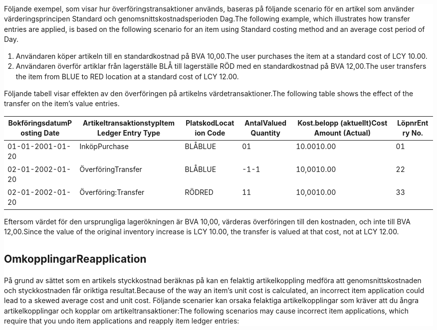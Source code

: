 <span data-ttu-id="2c024-490">Följande exempel, som visar hur överföringstransaktioner används, baseras på följande scenario för en artikel som använder värderingsprincipen Standard och genomsnittskostnadsperioden Dag.</span><span class="sxs-lookup"><span data-stu-id="2c024-490">The following example, which illustrates how transfer entries are applied, is based on the following scenario for an item using Standard costing method and an average cost period of Day.</span></span>  
  
1. <span data-ttu-id="2c024-491">Användaren köper artikeln till en standardkostnad på BVA 10,00.</span><span class="sxs-lookup"><span data-stu-id="2c024-491">The user purchases the item at a standard cost of LCY 10.00.</span></span>  
2. <span data-ttu-id="2c024-492">Användaren överför artiklar från lagerställe BLÅ till lagerställe RÖD med en standardkostnad på BVA 12,00.</span><span class="sxs-lookup"><span data-stu-id="2c024-492">The user transfers the item from BLUE to RED location at a standard cost of LCY 12.00.</span></span>  
  
<span data-ttu-id="2c024-493">Följande tabell visar effekten av den överföringen på artikelns värdetransaktioner.</span><span class="sxs-lookup"><span data-stu-id="2c024-493">The following table shows the effect of the transfer on the item’s value entries.</span></span>  
  
|<span data-ttu-id="2c024-494">Bokföringsdatum</span><span class="sxs-lookup"><span data-stu-id="2c024-494">Posting Date</span></span>|<span data-ttu-id="2c024-495">Artikeltransaktionstyp</span><span class="sxs-lookup"><span data-stu-id="2c024-495">Item Ledger Entry Type</span></span>|<span data-ttu-id="2c024-496">Platskod</span><span class="sxs-lookup"><span data-stu-id="2c024-496">Location Code</span></span>|<span data-ttu-id="2c024-497">Antal</span><span class="sxs-lookup"><span data-stu-id="2c024-497">Valued Quantity</span></span>|<span data-ttu-id="2c024-498">Kost.belopp (aktuellt)</span><span class="sxs-lookup"><span data-stu-id="2c024-498">Cost Amount (Actual)</span></span>|<span data-ttu-id="2c024-499">Löpnr</span><span class="sxs-lookup"><span data-stu-id="2c024-499">Entry No.</span></span>|  
|-------------------------------------|-----------------------------------------------|--------------------------------------|-----------------------------------------|------------------------------------------------|----------------------------------|  
|<span data-ttu-id="2c024-500">01-01-20</span><span class="sxs-lookup"><span data-stu-id="2c024-500">01-01-20</span></span>|<span data-ttu-id="2c024-501">Inköp</span><span class="sxs-lookup"><span data-stu-id="2c024-501">Purchase</span></span>|<span data-ttu-id="2c024-502">BLÅ</span><span class="sxs-lookup"><span data-stu-id="2c024-502">BLUE</span></span>|<span data-ttu-id="2c024-503">0</span><span class="sxs-lookup"><span data-stu-id="2c024-503">1</span></span>|<span data-ttu-id="2c024-504">10.00</span><span class="sxs-lookup"><span data-stu-id="2c024-504">10.00</span></span>|<span data-ttu-id="2c024-505">0</span><span class="sxs-lookup"><span data-stu-id="2c024-505">1</span></span>|  
|<span data-ttu-id="2c024-506">02-01-20</span><span class="sxs-lookup"><span data-stu-id="2c024-506">02-01-20</span></span>|<span data-ttu-id="2c024-507">Överföring</span><span class="sxs-lookup"><span data-stu-id="2c024-507">Transfer</span></span>|<span data-ttu-id="2c024-508">BLÅ</span><span class="sxs-lookup"><span data-stu-id="2c024-508">BLUE</span></span>|<span data-ttu-id="2c024-509">-1</span><span class="sxs-lookup"><span data-stu-id="2c024-509">-1</span></span>|<span data-ttu-id="2c024-510">10,00</span><span class="sxs-lookup"><span data-stu-id="2c024-510">10.00</span></span>|<span data-ttu-id="2c024-511">2</span><span class="sxs-lookup"><span data-stu-id="2c024-511">2</span></span>|  
|<span data-ttu-id="2c024-512">02-01-20</span><span class="sxs-lookup"><span data-stu-id="2c024-512">02-01-20</span></span>|<span data-ttu-id="2c024-513">Överföring:</span><span class="sxs-lookup"><span data-stu-id="2c024-513">Transfer</span></span>|<span data-ttu-id="2c024-514">RÖD</span><span class="sxs-lookup"><span data-stu-id="2c024-514">RED</span></span>|<span data-ttu-id="2c024-515">1</span><span class="sxs-lookup"><span data-stu-id="2c024-515">1</span></span>|<span data-ttu-id="2c024-516">10,00</span><span class="sxs-lookup"><span data-stu-id="2c024-516">10.00</span></span>|<span data-ttu-id="2c024-517">3</span><span class="sxs-lookup"><span data-stu-id="2c024-517">3</span></span>|  
  
<span data-ttu-id="2c024-518">Eftersom värdet för den ursprungliga lagerökningen är BVA 10,00, värderas överföringen till den kostnaden, och inte till BVA 12,00.</span><span class="sxs-lookup"><span data-stu-id="2c024-518">Since the value of the original inventory increase is LCY 10.00, the transfer is valued at that cost, not at LCY 12.00.</span></span>  
  
## <a name="reapplication"></a><span data-ttu-id="2c024-519">Omkopplingar</span><span class="sxs-lookup"><span data-stu-id="2c024-519">Reapplication</span></span>  
<span data-ttu-id="2c024-520">På grund av sättet som en artikels styckkostnad beräknas på kan en felaktig artikelkoppling medföra att genomsnittskostnaden och styckkostnaden får oriktiga resultat.</span><span class="sxs-lookup"><span data-stu-id="2c024-520">Because of the way an item’s unit cost is calculated, an incorrect item application could lead to a skewed average cost and unit cost.</span></span> <span data-ttu-id="2c024-521">Följande scenarier kan orsaka felaktiga artikelkopplingar som kräver att du ångra artikelkopplingar och kopplar om artikeltransaktioner:</span><span class="sxs-lookup"><span data-stu-id="2c024-521">The following scenarios may cause incorrect item applications, which require that you undo item applications and reapply item ledger entries:</span></span>  
  